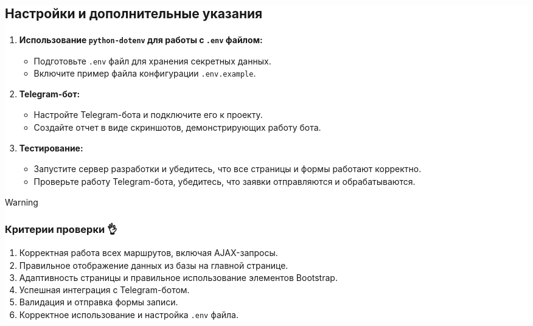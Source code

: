 ## Настройки и дополнительные указания
1. **Использование `python-dotenv` для работы с `.env` файлом:**
   - Подготовьте `.env` файл для хранения секретных данных.
   - Включите пример файла конфигурации `.env.example`.

2. **Telegram-бот:**
   - Настройте Telegram-бота и подключите его к проекту.
   - Создайте отчет в виде скриншотов, демонстрирующих работу бота.

3. **Тестирование:**
   - Запустите сервер разработки и убедитесь, что все страницы и формы работают корректно.
   - Проверьте работу Telegram-бота, убедитесь, что заявки отправляются и обрабатываются.

>[!warning]
>### Критерии проверки 👌
>1. Корректная работа всех маршрутов, включая AJAX-запросы.
>2. Правильное отображение данных из базы на главной странице.
>3. Адаптивность страницы и правильное использование элементов Bootstrap.
>4. Успешная интеграция с Telegram-ботом.
>5. Валидация и отправка формы записи.
>6. Корректное использование и настройка `.env` файла.